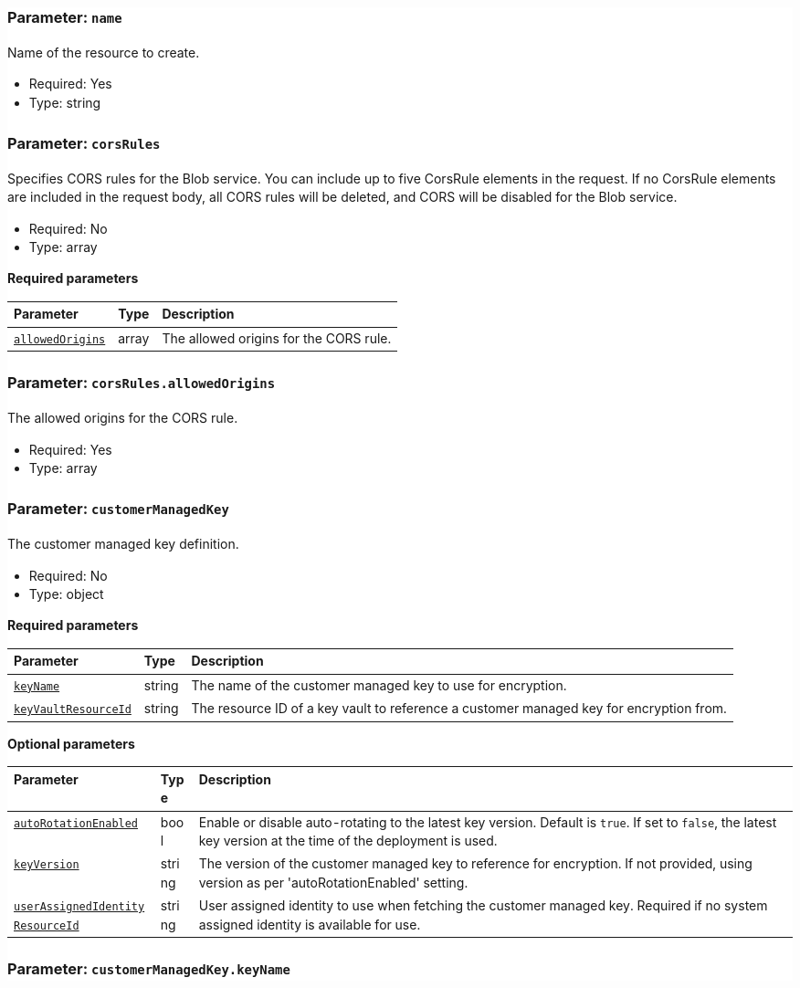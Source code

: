 ### Parameter: `name`

Name of the resource to create.

- Required: Yes
- Type: string

### Parameter: `corsRules`

Specifies CORS rules for the Blob service. You can include up to five CorsRule elements in the request. If no CorsRule elements are included in the request body, all CORS rules will be deleted, and CORS will be disabled for the Blob service.

- Required: No
- Type: array

**Required parameters**

| Parameter | Type | Description |
| :-- | :-- | :-- |
| [`allowedOrigins`](#parameter-corsrulesallowedorigins) | array | The allowed origins for the CORS rule. |

### Parameter: `corsRules.allowedOrigins`

The allowed origins for the CORS rule.

- Required: Yes
- Type: array

### Parameter: `customerManagedKey`

The customer managed key definition.

- Required: No
- Type: object

**Required parameters**

| Parameter | Type | Description |
| :-- | :-- | :-- |
| [`keyName`](#parameter-customermanagedkeykeyname) | string | The name of the customer managed key to use for encryption. |
| [`keyVaultResourceId`](#parameter-customermanagedkeykeyvaultresourceid) | string | The resource ID of a key vault to reference a customer managed key for encryption from. |

**Optional parameters**

| Parameter | Type | Description |
| :-- | :-- | :-- |
| [`autoRotationEnabled`](#parameter-customermanagedkeyautorotationenabled) | bool | Enable or disable auto-rotating to the latest key version. Default is `true`. If set to `false`, the latest key version at the time of the deployment is used. |
| [`keyVersion`](#parameter-customermanagedkeykeyversion) | string | The version of the customer managed key to reference for encryption. If not provided, using version as per 'autoRotationEnabled' setting. |
| [`userAssignedIdentityResourceId`](#parameter-customermanagedkeyuserassignedidentityresourceid) | string | User assigned identity to use when fetching the customer managed key. Required if no system assigned identity is available for use. |

### Parameter: `customerManagedKey.keyName`

